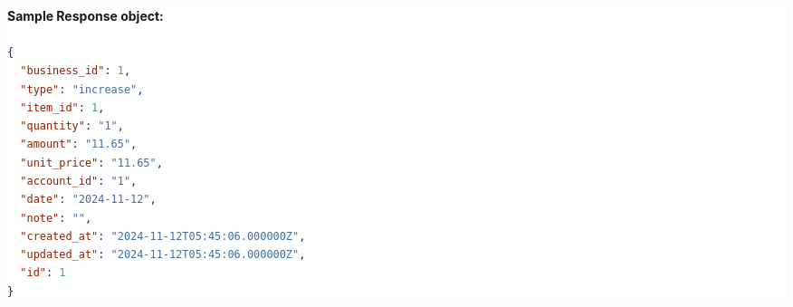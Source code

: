 #### Sample Response object:

```json
{
  "business_id": 1,
  "type": "increase",
  "item_id": 1,
  "quantity": "1",
  "amount": "11.65",
  "unit_price": "11.65",
  "account_id": "1",
  "date": "2024-11-12",
  "note": "",
  "created_at": "2024-11-12T05:45:06.000000Z",
  "updated_at": "2024-11-12T05:45:06.000000Z",
  "id": 1
}
```
